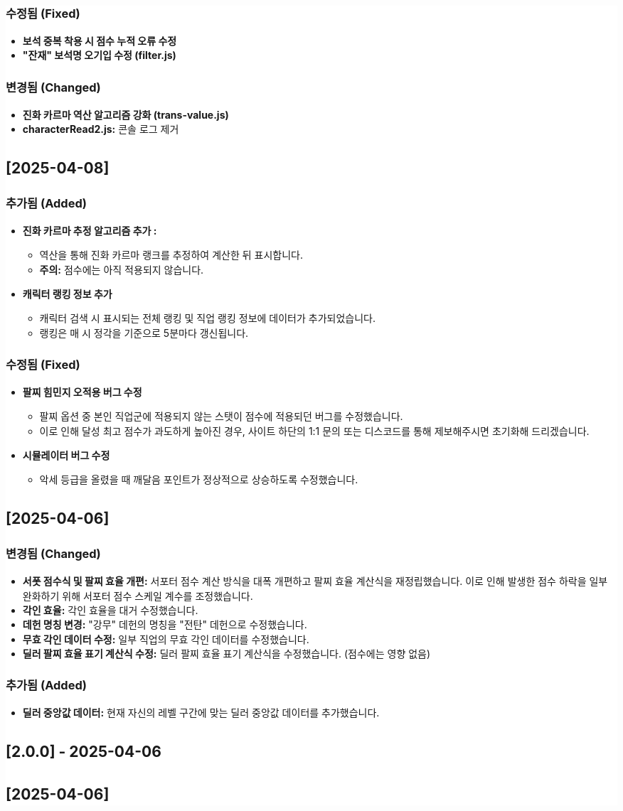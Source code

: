 ### 수정됨 (Fixed)

* **보석 중복 착용 시 점수 누적 오류 수정**
* **"잔재" 보석명 오기입 수정 (filter.js)**

### 변경됨 (Changed)

* **진화 카르마 역산 알고리즘 강화 (trans-value.js)**
* **characterRead2.js:** 콘솔 로그 제거

## [2025-04-08]

### 추가됨 (Added)

* **진화 카르마 추정 알고리즘 추가 :**
    * 역산을 통해 진화 카르마 랭크를 추정하여 계산한 뒤 표시합니다.
    * **주의:** 점수에는 아직 적용되지 않습니다.

* **캐릭터 랭킹 정보 추가**
    * 캐릭터 검색 시 표시되는 전체 랭킹 및 직업 랭킹 정보에 데이터가 추가되었습니다.
    * 랭킹은 매 시 정각을 기준으로 5분마다 갱신됩니다.

### 수정됨 (Fixed)

* **팔찌 힘민지 오적용 버그 수정**
    * 팔찌 옵션 중 본인 직업군에 적용되지 않는 스탯이 점수에 적용되던 버그를 수정했습니다.
    * 이로 인해 달성 최고 점수가 과도하게 높아진 경우, 사이트 하단의 1:1 문의 또는 디스코드를 통해 제보해주시면 초기화해 드리겠습니다.

* **시뮬레이터 버그 수정**
    * 악세 등급을 올렸을 때 깨달음 포인트가 정상적으로 상승하도록 수정했습니다.


## [2025-04-06]

### 변경됨 (Changed)

* **서폿 점수식 및 팔찌 효율 개편:** 서포터 점수 계산 방식을 대폭 개편하고 팔찌 효율 계산식을 재정립했습니다. 이로 인해 발생한 점수 하락을 일부 완화하기 위해 서포터 점수 스케일 계수를 조정했습니다.
* **각인 효율:** 각인 효율을 대거 수정했습니다.
* **데헌 명칭 변경:** "강무" 데헌의 명칭을 "전탄" 데헌으로 수정했습니다.
* **무효 각인 데이터 수정:** 일부 직업의 무효 각인 데이터를 수정했습니다.
* **딜러 팔찌 효율 표기 계산식 수정:** 딜러 팔찌 효율 표기 계산식을 수정했습니다. (점수에는 영향 없음)

### 추가됨 (Added)

* **딜러 중앙값 데이터:** 현재 자신의 레벨 구간에 맞는 딜러 중앙값 데이터를 추가했습니다.


## [2.0.0] - 2025-04-06

## [2025-04-06]

